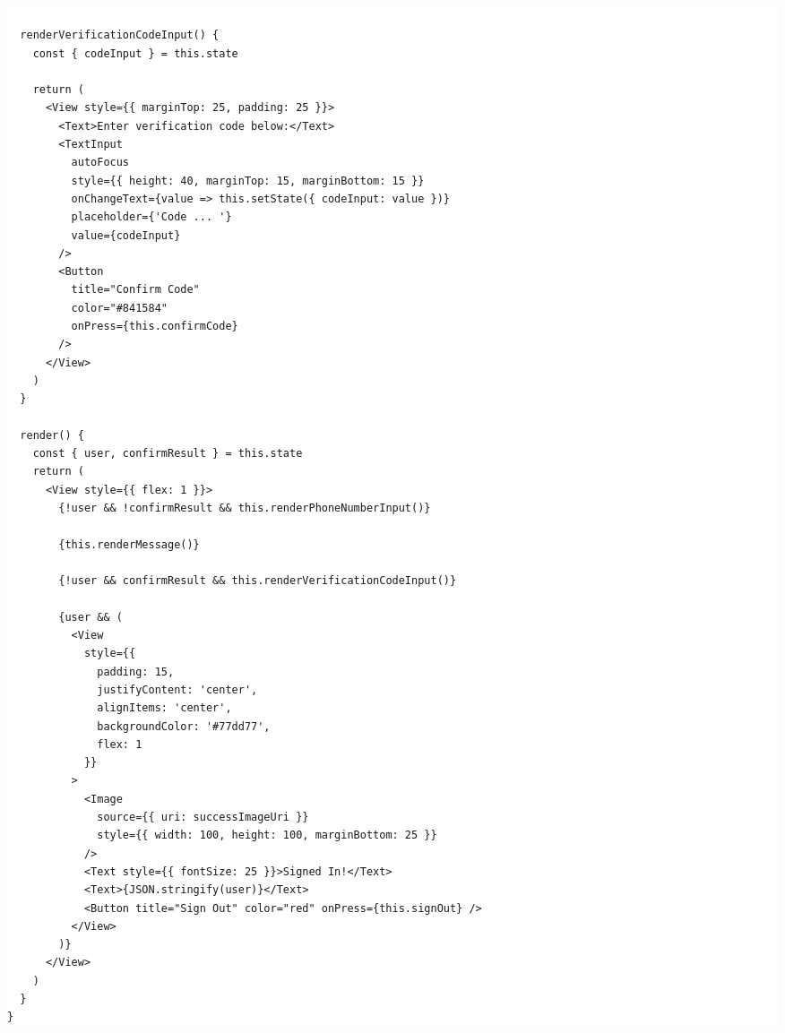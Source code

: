 ```

  renderVerificationCodeInput() {
    const { codeInput } = this.state

    return (
      <View style={{ marginTop: 25, padding: 25 }}>
        <Text>Enter verification code below:</Text>
        <TextInput
          autoFocus
          style={{ height: 40, marginTop: 15, marginBottom: 15 }}
          onChangeText={value => this.setState({ codeInput: value })}
          placeholder={'Code ... '}
          value={codeInput}
        />
        <Button
          title="Confirm Code"
          color="#841584"
          onPress={this.confirmCode}
        />
      </View>
    )
  }

  render() {
    const { user, confirmResult } = this.state
    return (
      <View style={{ flex: 1 }}>
        {!user && !confirmResult && this.renderPhoneNumberInput()}

        {this.renderMessage()}

        {!user && confirmResult && this.renderVerificationCodeInput()}

        {user && (
          <View
            style={{
              padding: 15,
              justifyContent: 'center',
              alignItems: 'center',
              backgroundColor: '#77dd77',
              flex: 1
            }}
          >
            <Image
              source={{ uri: successImageUri }}
              style={{ width: 100, height: 100, marginBottom: 25 }}
            />
            <Text style={{ fontSize: 25 }}>Signed In!</Text>
            <Text>{JSON.stringify(user)}</Text>
            <Button title="Sign Out" color="red" onPress={this.signOut} />
          </View>
        )}
      </View>
    )
  }
}

```

